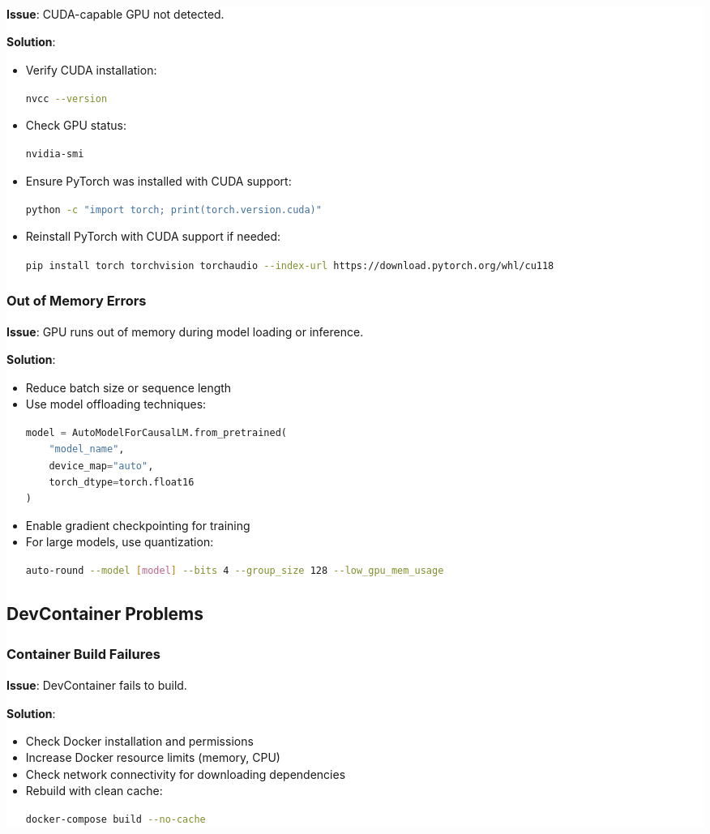 **Issue**: CUDA-capable GPU not detected.

**Solution**:
- Verify CUDA installation:
  ```bash
  nvcc --version
  ```
- Check GPU status:
  ```bash
  nvidia-smi
  ```
- Ensure PyTorch was installed with CUDA support:
  ```bash
  python -c "import torch; print(torch.version.cuda)"
  ```
- Reinstall PyTorch with CUDA support if needed:
  ```bash
  pip install torch torchvision torchaudio --index-url https://download.pytorch.org/whl/cu118
  ```

### Out of Memory Errors

**Issue**: GPU runs out of memory during model loading or inference.

**Solution**:
- Reduce batch size or sequence length
- Use model offloading techniques:
  ```python
  model = AutoModelForCausalLM.from_pretrained(
      "model_name",
      device_map="auto",
      torch_dtype=torch.float16
  )
  ```
- Enable gradient checkpointing for training
- For large models, use quantization:
  ```bash
  auto-round --model [model] --bits 4 --group_size 128 --low_gpu_mem_usage
  ```

## DevContainer Problems

### Container Build Failures

**Issue**: DevContainer fails to build.

**Solution**:
- Check Docker installation and permissions
- Increase Docker resource limits (memory, CPU)
- Check network connectivity for downloading dependencies
- Rebuild with clean cache:
  ```bash
  docker-compose build --no-cache
  ```
